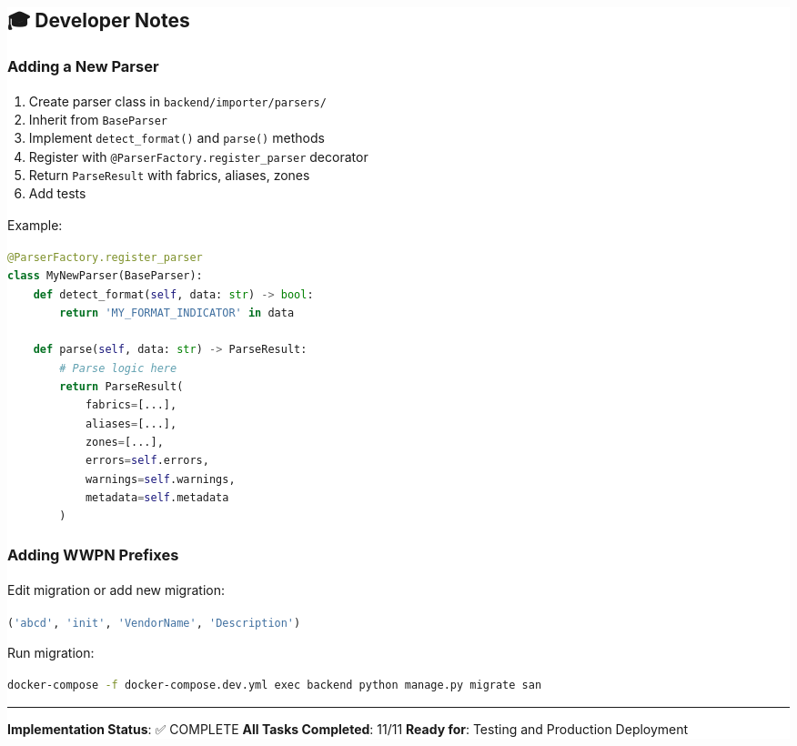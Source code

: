 ## 🎓 Developer Notes

### Adding a New Parser

1. Create parser class in `backend/importer/parsers/`
2. Inherit from `BaseParser`
3. Implement `detect_format()` and `parse()` methods
4. Register with `@ParserFactory.register_parser` decorator
5. Return `ParseResult` with fabrics, aliases, zones
6. Add tests

Example:
```python
@ParserFactory.register_parser
class MyNewParser(BaseParser):
    def detect_format(self, data: str) -> bool:
        return 'MY_FORMAT_INDICATOR' in data

    def parse(self, data: str) -> ParseResult:
        # Parse logic here
        return ParseResult(
            fabrics=[...],
            aliases=[...],
            zones=[...],
            errors=self.errors,
            warnings=self.warnings,
            metadata=self.metadata
        )
```

### Adding WWPN Prefixes

Edit migration or add new migration:
```python
('abcd', 'init', 'VendorName', 'Description')
```

Run migration:
```bash
docker-compose -f docker-compose.dev.yml exec backend python manage.py migrate san
```

---

**Implementation Status**: ✅ COMPLETE
**All Tasks Completed**: 11/11
**Ready for**: Testing and Production Deployment
